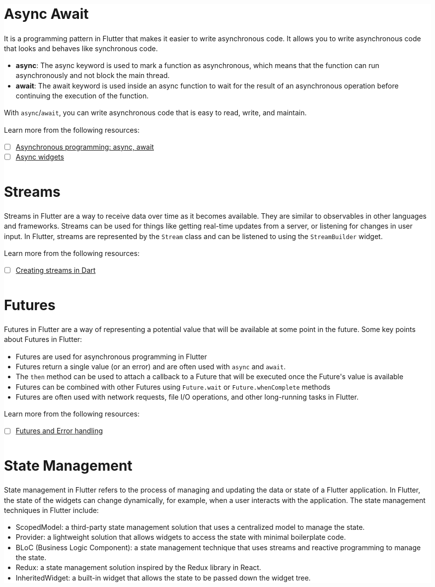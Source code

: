 # Async Await

It is a programming pattern in Flutter that makes it easier to write asynchronous code. It allows you to write asynchronous code that looks and behaves like synchronous code.

- **async**: The async keyword is used to mark a function as asynchronous, which means that the function can run asynchronously and not block the main thread.
- **await**: The await keyword is used inside an async function to wait for the result of an asynchronous operation before continuing the execution of the function.

With `async`/`await`, you can write asynchronous code that is easy to read, write, and maintain.

Learn more from the following resources:

- [ ] [Asynchronous programming: async, await](https://dart.dev/codelabs/async-await)
- [ ] [Async widgets](https://docs.flutter.dev/development/ui/widgets/async)

# Streams

Streams in Flutter are a way to receive data over time as it becomes available. They are similar to observables in other languages and frameworks. Streams can be used for things like getting real-time updates from a server, or listening for changes in user input. In Flutter, streams are represented by the `Stream` class and can be listened to using the `StreamBuilder` widget.

Learn more from the following resources:

- [ ] [Creating streams in Dart](https://dart.dev/articles/libraries/creating-streams)

# Futures

Futures in Flutter are a way of representing a potential value that will be available at some point in the future. Some key points about Futures in Flutter:

- Futures are used for asynchronous programming in Flutter
- Futures return a single value (or an error) and are often used with `async` and `await`.
- The `then` method can be used to attach a callback to a Future that will be executed once the Future's value is available
- Futures can be combined with other Futures using `Future.wait` or `Future.whenComplete` methods
- Futures are often used with network requests, file I/O operations, and other long-running tasks in Flutter.

Learn more from the following resources:

- [ ] [Futures and Error handling](https://dart.dev/guides/libraries/futures-error-handling)

# State Management

State management in Flutter refers to the process of managing and updating the data or state of a Flutter application. In Flutter, the state of the widgets can change dynamically, for example, when a user interacts with the application. The state management techniques in Flutter include:

- ScopedModel: a third-party state management solution that uses a centralized model to manage the state.
- Provider: a lightweight solution that allows widgets to access the state with minimal boilerplate code.
- BLoC (Business Logic Component): a state management technique that uses streams and reactive programming to manage the state.
- Redux: a state management solution inspired by the Redux library in React.
- InheritedWidget: a built-in widget that allows the state to be passed down the widget tree.
